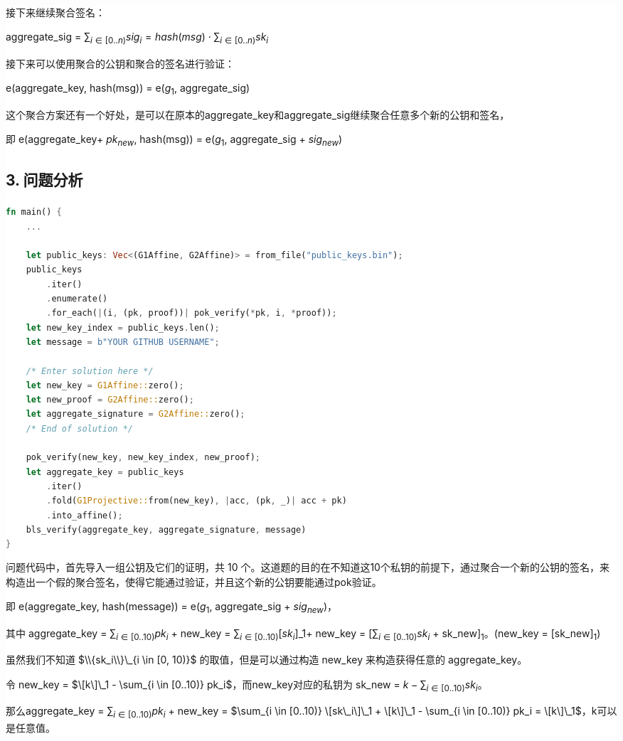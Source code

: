 接下来继续聚合签名：

aggregate_sig = $\sum_{i \in [0..n)} sig_i = hash(msg) \cdot {\sum_{i \in [0..n)} sk_i}$

接下来可以使用聚合的公钥和聚合的签名进行验证：

e(aggregate_key, hash(msg)) = e($g_1$, aggregate_sig)

这个聚合方案还有一个好处，是可以在原本的aggregate_key和aggregate_sig继续聚合任意多个新的公钥和签名，

即
e(aggregate_key+ $pk_{new}$, hash(msg)) = e($g_1$, aggregate_sig + $sig_{new}$)

## 3. 问题分析
```rust
fn main() {
	...
	
    let public_keys: Vec<(G1Affine, G2Affine)> = from_file("public_keys.bin");
    public_keys
        .iter()
        .enumerate()
        .for_each(|(i, (pk, proof))| pok_verify(*pk, i, *proof));
    let new_key_index = public_keys.len();
    let message = b"YOUR GITHUB USERNAME";

    /* Enter solution here */
    let new_key = G1Affine::zero();
    let new_proof = G2Affine::zero();
    let aggregate_signature = G2Affine::zero();
    /* End of solution */

    pok_verify(new_key, new_key_index, new_proof);
    let aggregate_key = public_keys
        .iter()
        .fold(G1Projective::from(new_key), |acc, (pk, _)| acc + pk)
        .into_affine();
    bls_verify(aggregate_key, aggregate_signature, message)
}
```
问题代码中，首先导入一组公钥及它们的证明，共 10 个。这道题的目的在不知道这10个私钥的前提下，通过聚合一个新的公钥的签名，来构造出一个假的聚合签名，使得它能通过验证，并且这个新的公钥要能通过pok验证。

即 e(aggregate_key, hash(message)) = e($g_1$, aggregate_sig + $sig_{new}$)，

其中 aggregate_key = $\sum_{i \in [0..10)} pk_i$ + new_key = $\sum_{i \in [0..10)} [sk_i]\_1 +$ new_key = $[\sum_{i \in [0..10)} sk_i$ + sk\_new$]_1$。(new\_key = $[$sk\_new$]_1$)

虽然我们不知道 $\\{sk_i\\}\_{i \in [0, 10)}$ 的取值，但是可以通过构造 new_key 来构造获得任意的 aggregate_key。

令 new_key = $\[k\]\_1 - \sum_{i \in [0..10)} pk_i$，而new_key对应的私钥为 sk_new = $k - \sum_{i \in [0..10)} sk_i$。

那么aggregate_key = $\sum_{i \in [0..10)} pk_i$ + new_key = $\sum_{i \in [0..10)} \[sk\_i\]\_1 + \[k\]\_1 - \sum_{i \in [0..10)} pk_i = \[k\]\_1$，k可以是任意值。
